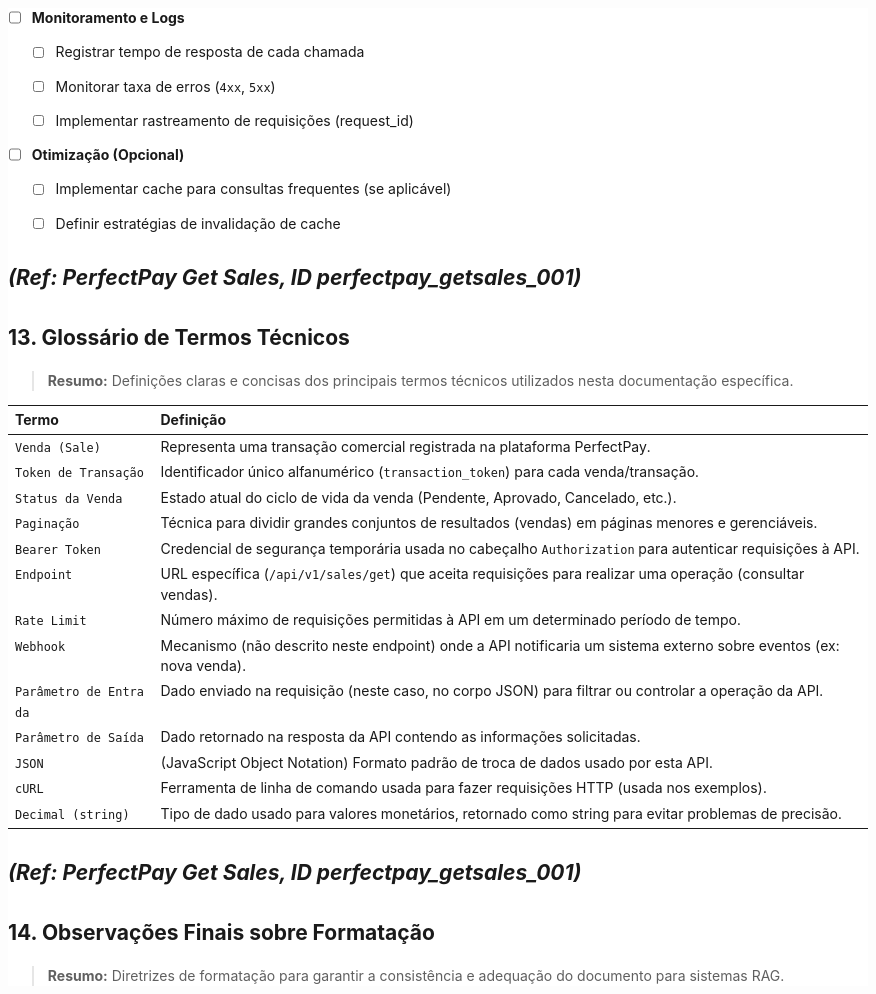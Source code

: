 
- [ ] **Monitoramento e Logs**
  - [ ] Registrar tempo de resposta de cada chamada
  - [ ] Monitorar taxa de erros (`4xx`, `5xx`)
  - [ ] Implementar rastreamento de requisições (request_id)


- [ ] **Otimização (Opcional)**
  - [ ] Implementar cache para consultas frequentes (se aplicável)
  - [ ] Definir estratégias de invalidação de cache


*(Ref: PerfectPay Get Sales, ID perfectpay_getsales_001)*
---


## 13. Glossário de Termos Técnicos
> **Resumo:** Definições claras e concisas dos principais termos técnicos utilizados nesta documentação específica.


| Termo                     | Definição                                                    |
| :------------------------ | :----------------------------------------------------------- |
| `Venda (Sale)`            | Representa uma transação comercial registrada na plataforma PerfectPay. |
| `Token de Transação`      | Identificador único alfanumérico (`transaction_token`) para cada venda/transação. |
| `Status da Venda`         | Estado atual do ciclo de vida da venda (Pendente, Aprovado, Cancelado, etc.). |
| `Paginação`               | Técnica para dividir grandes conjuntos de resultados (vendas) em páginas menores e gerenciáveis. |
| `Bearer Token`            | Credencial de segurança temporária usada no cabeçalho `Authorization` para autenticar requisições à API. |
| `Endpoint`                | URL específica (`/api/v1/sales/get`) que aceita requisições para realizar uma operação (consultar vendas). |
| `Rate Limit`              | Número máximo de requisições permitidas à API em um determinado período de tempo. |
| `Webhook`                 | Mecanismo (não descrito neste endpoint) onde a API notificaria um sistema externo sobre eventos (ex: nova venda). |
| `Parâmetro de Entrada`    | Dado enviado na requisição (neste caso, no corpo JSON) para filtrar ou controlar a operação da API. |
| `Parâmetro de Saída`      | Dado retornado na resposta da API contendo as informações solicitadas. |
| `JSON`                    | (JavaScript Object Notation) Formato padrão de troca de dados usado por esta API. |
| `cURL`                    | Ferramenta de linha de comando usada para fazer requisições HTTP (usada nos exemplos). |
| `Decimal (string)`        | Tipo de dado usado para valores monetários, retornado como string para evitar problemas de precisão. |


*(Ref: PerfectPay Get Sales, ID perfectpay_getsales_001)*
---


## 14. Observações Finais sobre Formatação
> **Resumo:** Diretrizes de formatação para garantir a consistência e adequação do documento para sistemas RAG.
